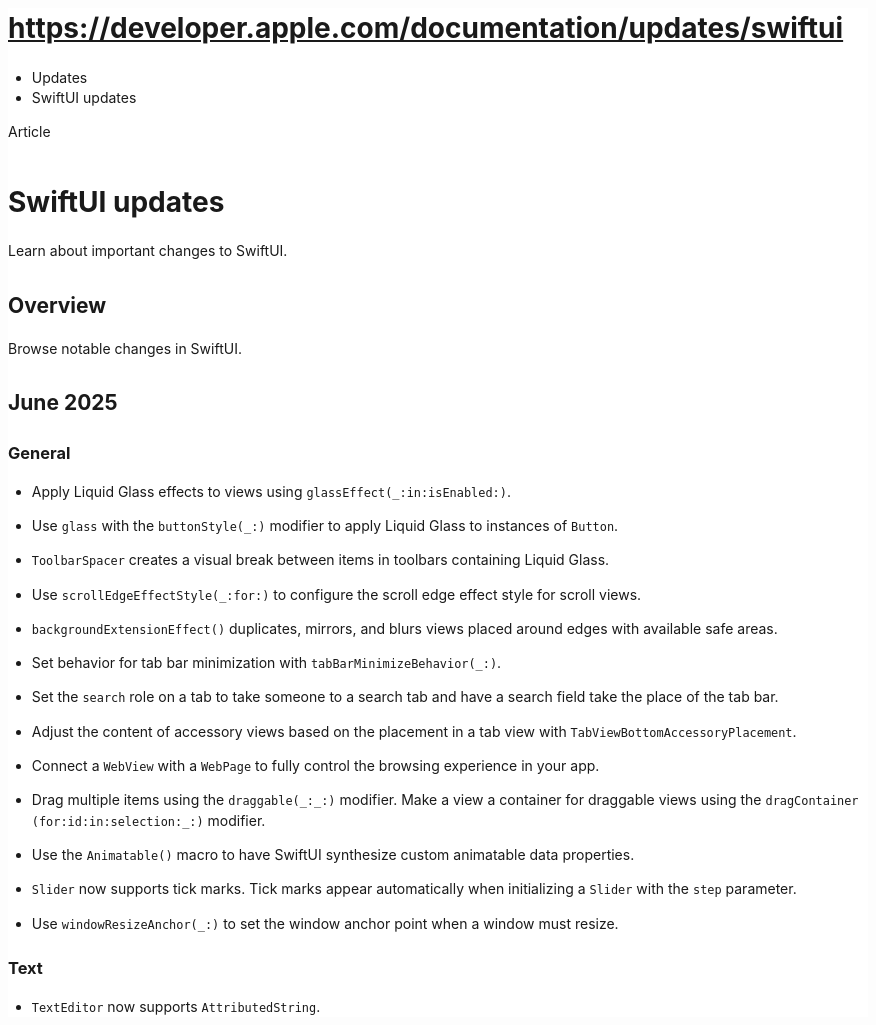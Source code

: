 

# https://developer.apple.com/documentation/updates/swiftui

- Updates
- SwiftUI updates

Article

# SwiftUI updates

Learn about important changes to SwiftUI.

## Overview

Browse notable changes in SwiftUI.

## June 2025

### General

- Apply Liquid Glass effects to views using `glassEffect(_:in:isEnabled:)`.

- Use `glass` with the `buttonStyle(_:)` modifier to apply Liquid Glass to instances of `Button`.

- `ToolbarSpacer` creates a visual break between items in toolbars containing Liquid Glass.

- Use `scrollEdgeEffectStyle(_:for:)` to configure the scroll edge effect style for scroll views.

- `backgroundExtensionEffect()` duplicates, mirrors, and blurs views placed around edges with available safe areas.

- Set behavior for tab bar minimization with `tabBarMinimizeBehavior(_:)`.

- Set the `search` role on a tab to take someone to a search tab and have a search field take the place of the tab bar.

- Adjust the content of accessory views based on the placement in a tab view with `TabViewBottomAccessoryPlacement`.

- Connect a `WebView` with a `WebPage` to fully control the browsing experience in your app.

- Drag multiple items using the `draggable(_:_:)` modifier. Make a view a container for draggable views using the `dragContainer(for:id:in:selection:_:)` modifier.

- Use the `Animatable()` macro to have SwiftUI synthesize custom animatable data properties.

- `Slider` now supports tick marks. Tick marks appear automatically when initializing a `Slider` with the `step` parameter.

- Use `windowResizeAnchor(_:)` to set the window anchor point when a window must resize.

### Text

- `TextEditor` now supports `AttributedString`.
